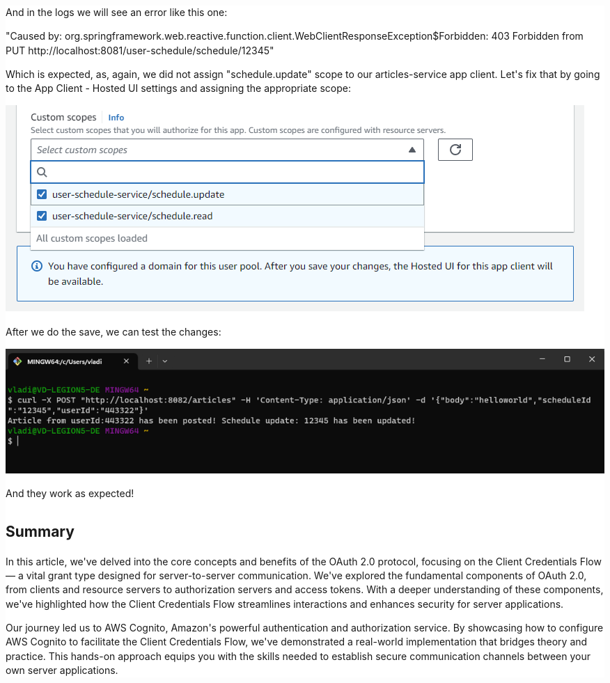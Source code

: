 And in the logs we will see an error like this one:

"Caused by: org.springframework.web.reactive.function.client.WebClientResponseException$Forbidden: 403 Forbidden from PUT http://localhost:8081/user-schedule/schedule/12345"

Which is expected, as, again, we did not assign "schedule.update" scope to our articles-service app client.
Let's fix that by going to the App Client - Hosted UI settings and assigning the appropriate scope:

![Assigning the update scope](images/cognito_14.png)

After we do the save, we can test the changes:

![Test Articles Post - 2nd Attempt](images/test_3.png)

And they work as expected!

## Summary

In this article, we've delved into the core concepts and benefits of the OAuth 2.0 protocol, focusing on the Client Credentials Flow — a vital grant type designed for server-to-server communication. 
We've explored the fundamental components of OAuth 2.0, from clients and resource servers to authorization servers and access tokens. 
With a deeper understanding of these components, we've highlighted how the Client Credentials Flow streamlines interactions and enhances security for server applications.

Our journey led us to AWS Cognito, Amazon's powerful authentication and authorization service. 
By showcasing how to configure AWS Cognito to facilitate the Client Credentials Flow, we've demonstrated a real-world implementation that bridges theory and practice. 
This hands-on approach equips you with the skills needed to establish secure communication channels between your own server applications.
